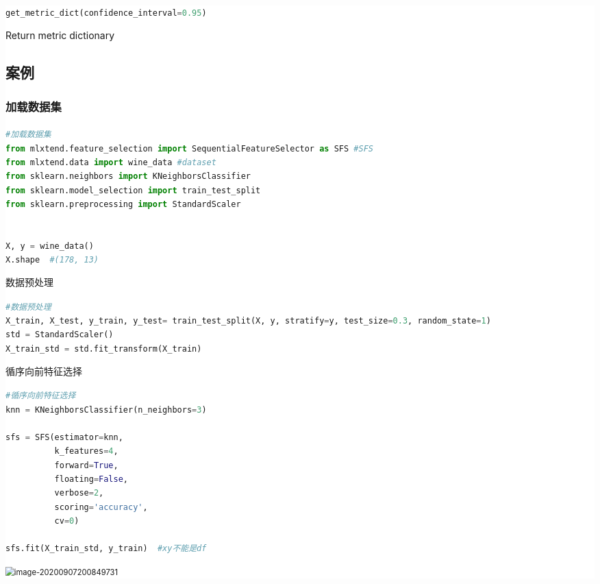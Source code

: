 

```python
get_metric_dict(confidence_interval=0.95)
```

Return metric dictionary





## 案例

### 加载数据集

```python
#加载数据集
from mlxtend.feature_selection import SequentialFeatureSelector as SFS #SFS
from mlxtend.data import wine_data #dataset
from sklearn.neighbors import KNeighborsClassifier
from sklearn.model_selection import train_test_split
from sklearn.preprocessing import StandardScaler


X, y = wine_data()
X.shape  #(178, 13)
```

数据预处理

```python
#数据预处理
X_train, X_test, y_train, y_test= train_test_split(X, y, stratify=y, test_size=0.3, random_state=1)
std = StandardScaler()
X_train_std = std.fit_transform(X_train)
```

循序向前特征选择

```python
#循序向前特征选择
knn = KNeighborsClassifier(n_neighbors=3)

sfs = SFS(estimator=knn, 
          k_features=4, 
          forward=True,
          floating=False, 
          verbose=2, 
          scoring='accuracy', 
          cv=0)

sfs.fit(X_train_std, y_train)  #xy不能是df
```

<img src=".\img\image-20200907200849731.png" alt="image-20200907200849731" style="zoom:80%;" />
